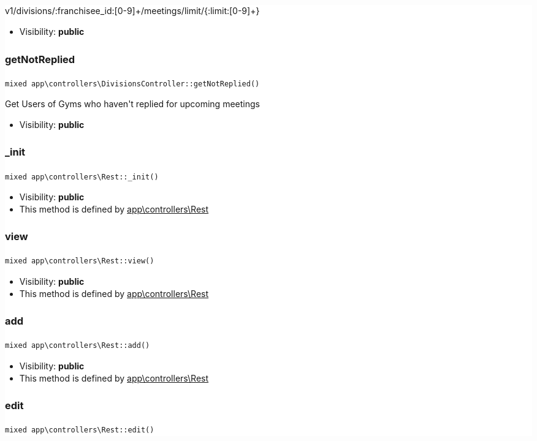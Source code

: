 v1/divisions/:franchisee_id:[0-9]+/meetings/limit/{:limit:[0-9]+}

* Visibility: **public**




### getNotReplied

    mixed app\controllers\DivisionsController::getNotReplied()

Get Users of Gyms who haven't replied for upcoming meetings



* Visibility: **public**




### _init

    mixed app\controllers\Rest::_init()





* Visibility: **public**
* This method is defined by [app\controllers\Rest](app-controllers-Rest.md)




### view

    mixed app\controllers\Rest::view()





* Visibility: **public**
* This method is defined by [app\controllers\Rest](app-controllers-Rest.md)




### add

    mixed app\controllers\Rest::add()





* Visibility: **public**
* This method is defined by [app\controllers\Rest](app-controllers-Rest.md)




### edit

    mixed app\controllers\Rest::edit()




